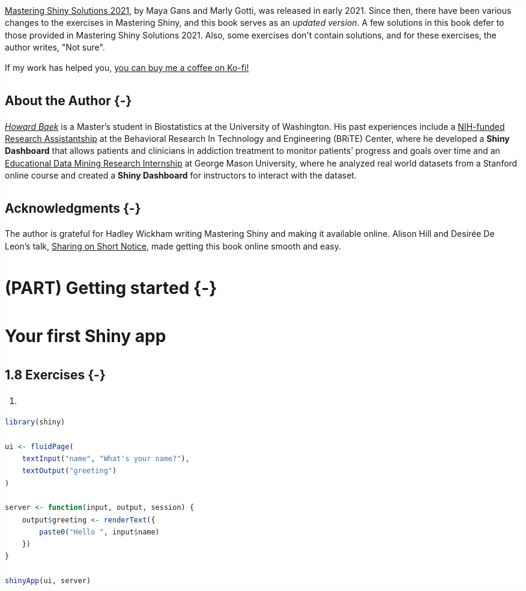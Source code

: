 [Mastering Shiny Solutions 2021](https://mastering-shiny-solutions.org/), by Maya Gans and Marly Gotti, was released in early 2021. Since then, there have been various changes to the exercises in Mastering Shiny, and this book serves as an _updated version_. A few solutions in this book defer to those provided in Mastering Shiny Solutions 2021. Also, some exercises don't contain solutions, and for these exercises, the author writes, "Not sure".

If my work has helped you, [you can buy me a coffee on Ko-fi!](https://ko-fi.com/howardbaek)


## About the Author {-}

[_Howard Baek_](http://insidethetv.rbind.io/) is a Master’s student in Biostatistics at the University of Washington. His past experiences include a [NIH-funded Research Assistantship](https://github.com/howardbaek/addiction-dashboard-simple) at the Behavioral Research In Technology and Engineering (BRiTE) Center, where he developed a __Shiny Dashboard__ that allows patients and clinicians in addiction treatment to monitor patients’ progress and goals over time and an [Educational Data Mining Research Internship](https://github.com/howardbaek/mooc-project-github) at George Mason University, where he analyzed real world datasets from a Stanford online course and created a __Shiny Dashboard__ for instructors to interact with the dataset.


## Acknowledgments {-}

The author is grateful for Hadley Wickham writing Mastering Shiny and making it available online. Alison Hill and Desirée De Leon’s talk, [Sharing on Short Notice](https://youtu.be/QcE4RBH2auQ?t=1881), made getting this book online smooth and easy.



# (PART) Getting started {-} 

# Your first Shiny app

## 1.8 Exercises {-}




1. 

```r
library(shiny)

ui <- fluidPage(
    textInput("name", "What's your name?"),
    textOutput("greeting")
)

server <- function(input, output, session) {
    output$greeting <- renderText({
        paste0("Hello ", input$name)
    })
}

shinyApp(ui, server)
```
